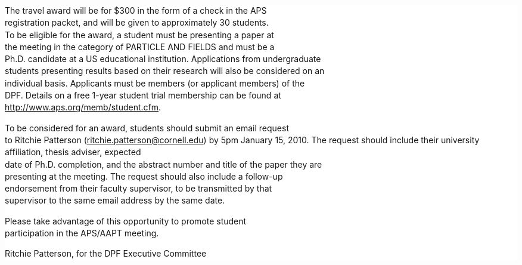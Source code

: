 The travel award will be for $300 in the form of a check in the APS  
registration packet, and will be given to approximately 30 students.  
To be eligible for the award, a student must be presenting a paper at  
the meeting in the category of PARTICLE AND FIELDS and must be a  
Ph.D. candidate at a US educational institution. Applications from undergraduate  
students presenting results based on their research will also be considered on an  
individual basis. Applicants must be members (or applicant members) of the  
DPF. Details on a free 1-year student trial membership can be found at  
http://www.aps.org/memb/student.cfm.

To be considered for an award, students should submit an email request  
to Ritchie Patterson (ritchie.patterson@cornell.edu) by 5pm January 15, 2010. 
The request should include their university affiliation, thesis adviser, expected  
date of Ph.D. completion, and the abstract number and title of the paper they are  
presenting at the meeting. The request should also include a follow-up  
endorsement from their faculty supervisor, to be transmitted by that  
supervisor to the same email address by the same date.

Please take advantage of this opportunity to promote student  
participation in the APS/AAPT meeting.

Ritchie Patterson, for the DPF Executive Committee

